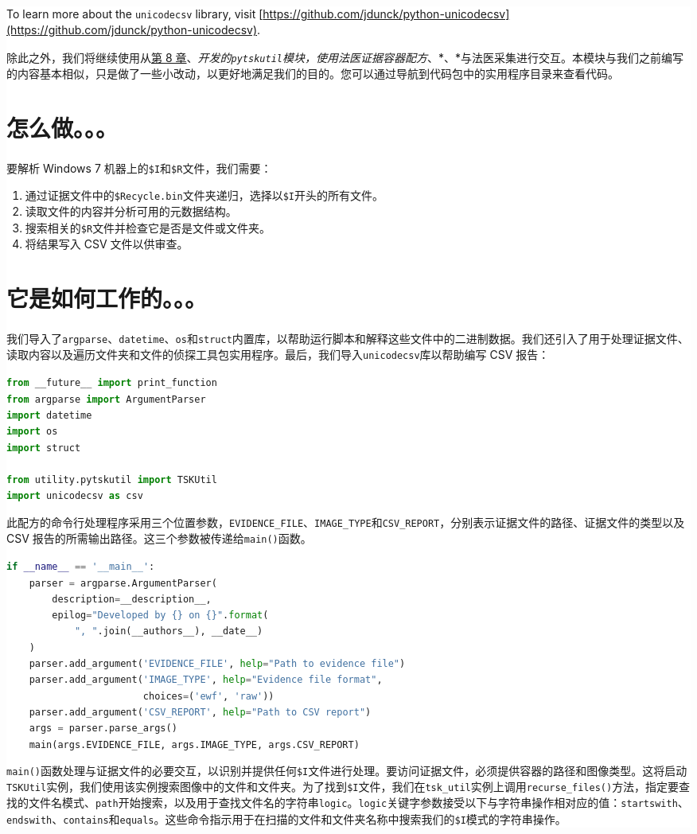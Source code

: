 To learn more about the `unicodecsv` library, visit [https://github.com/jdunck/python-unicodecsv](https://github.com/jdunck/python-unicodecsv).

除此之外，我们将继续使用从[第 8 章](https://cdp.packtpub.com/python_digital_forensics_cookbook/wp-admin/post.php?post=260&action=edit#post_218)、*开发的`pytskutil`模块，使用法医证据容器配方*、*、*与法医采集进行交互。本模块与我们之前编写的内容基本相似，只是做了一些小改动，以更好地满足我们的目的。您可以通过导航到代码包中的实用程序目录来查看代码。

# 怎么做。。。

要解析 Windows 7 机器上的`$I`和`$R`文件，我们需要：

1.  通过证据文件中的`$Recycle.bin`文件夹递归，选择以`$I`开头的所有文件。
2.  读取文件的内容并分析可用的元数据结构。
3.  搜索相关的`$R`文件并检查它是否是文件或文件夹。
4.  将结果写入 CSV 文件以供审查。

# 它是如何工作的。。。

我们导入了`argparse`、`datetime`、`os`和`struct`内置库，以帮助运行脚本和解释这些文件中的二进制数据。我们还引入了用于处理证据文件、读取内容以及遍历文件夹和文件的侦探工具包实用程序。最后，我们导入`unicodecsv`库以帮助编写 CSV 报告：

```py
from __future__ import print_function
from argparse import ArgumentParser
import datetime
import os
import struct

from utility.pytskutil import TSKUtil
import unicodecsv as csv
```

此配方的命令行处理程序采用三个位置参数，`EVIDENCE_FILE`、`IMAGE_TYPE`和`CSV_REPORT`，分别表示证据文件的路径、证据文件的类型以及 CSV 报告的所需输出路径。这三个参数被传递给`main()`函数。

```py
if __name__ == '__main__':
    parser = argparse.ArgumentParser(
        description=__description__,
        epilog="Developed by {} on {}".format(
            ", ".join(__authors__), __date__)
    )
    parser.add_argument('EVIDENCE_FILE', help="Path to evidence file")
    parser.add_argument('IMAGE_TYPE', help="Evidence file format",
                        choices=('ewf', 'raw'))
    parser.add_argument('CSV_REPORT', help="Path to CSV report")
    args = parser.parse_args()
    main(args.EVIDENCE_FILE, args.IMAGE_TYPE, args.CSV_REPORT)
```

`main()`函数处理与证据文件的必要交互，以识别并提供任何`$I`文件进行处理。要访问证据文件，必须提供容器的路径和图像类型。这将启动`TSKUtil`实例，我们使用该实例搜索图像中的文件和文件夹。为了找到`$I`文件，我们在`tsk_util`实例上调用`recurse_files()`方法，指定要查找的文件名模式、`path`开始搜索，以及用于查找文件名的字符串`logic`。`logic`关键字参数接受以下与字符串操作相对应的值：`startswith`、`endswith`、`contains`和`equals`。这些命令指示用于在扫描的文件和文件夹名称中搜索我们的`$I`模式的字符串操作。

